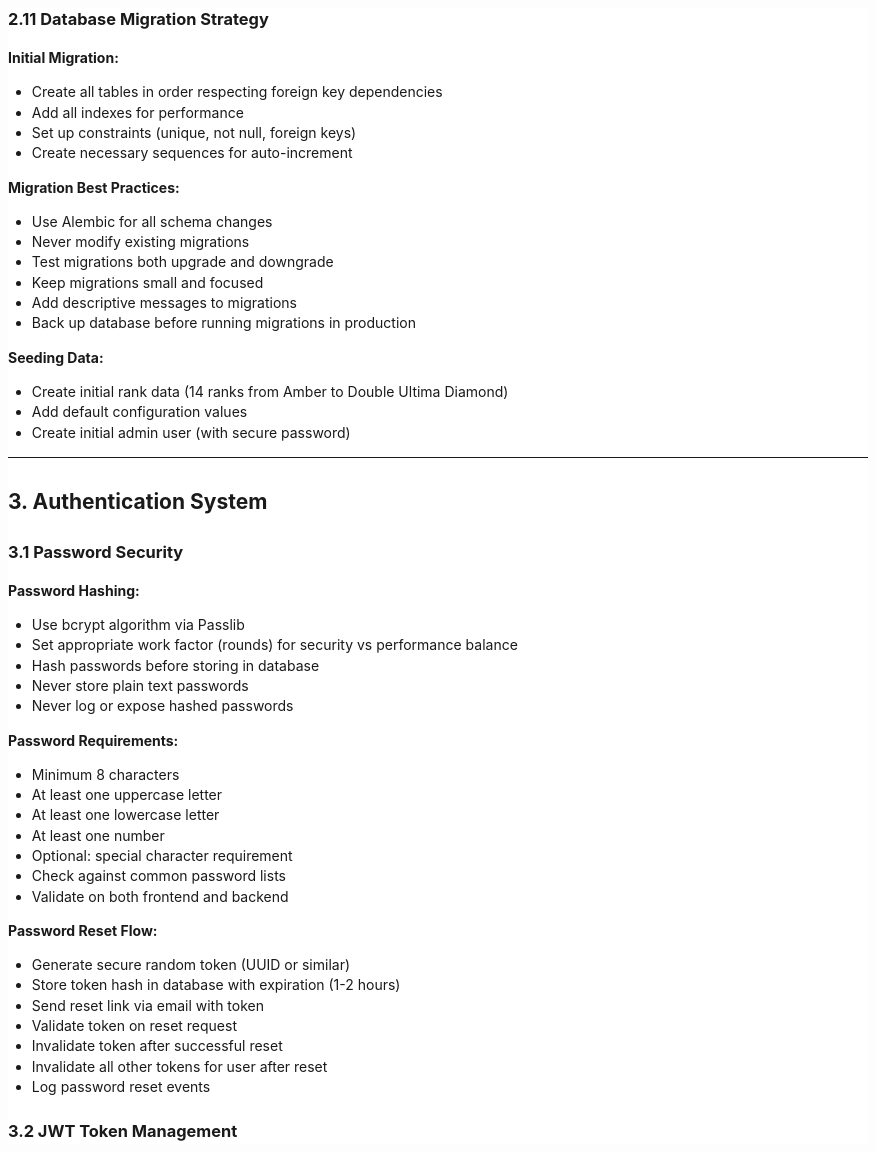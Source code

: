 ### 2.11 Database Migration Strategy

**Initial Migration:**
- Create all tables in order respecting foreign key dependencies
- Add all indexes for performance
- Set up constraints (unique, not null, foreign keys)
- Create necessary sequences for auto-increment

**Migration Best Practices:**
- Use Alembic for all schema changes
- Never modify existing migrations
- Test migrations both upgrade and downgrade
- Keep migrations small and focused
- Add descriptive messages to migrations
- Back up database before running migrations in production

**Seeding Data:**
- Create initial rank data (14 ranks from Amber to Double Ultima Diamond)
- Add default configuration values
- Create initial admin user (with secure password)

---

## 3. Authentication System

### 3.1 Password Security

**Password Hashing:**
- Use bcrypt algorithm via Passlib
- Set appropriate work factor (rounds) for security vs performance balance
- Hash passwords before storing in database
- Never store plain text passwords
- Never log or expose hashed passwords

**Password Requirements:**
- Minimum 8 characters
- At least one uppercase letter
- At least one lowercase letter
- At least one number
- Optional: special character requirement
- Check against common password lists
- Validate on both frontend and backend

**Password Reset Flow:**
- Generate secure random token (UUID or similar)
- Store token hash in database with expiration (1-2 hours)
- Send reset link via email with token
- Validate token on reset request
- Invalidate token after successful reset
- Invalidate all other tokens for user after reset
- Log password reset events

### 3.2 JWT Token Management
